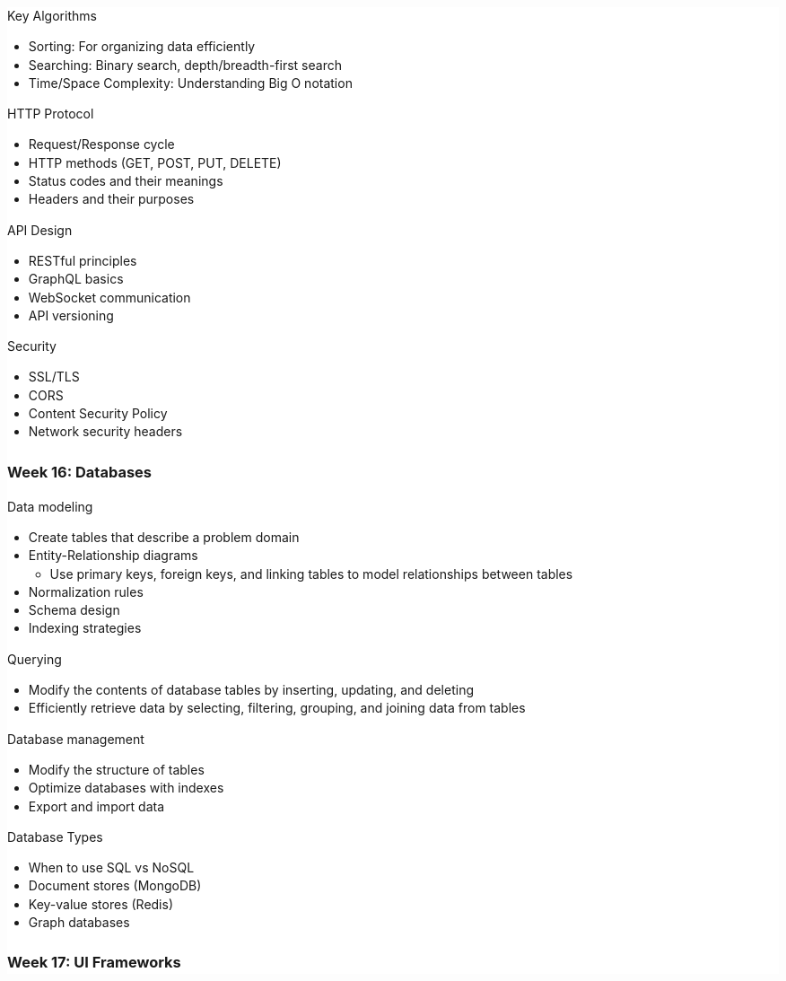 Key Algorithms

- Sorting: For organizing data efficiently
- Searching: Binary search, depth/breadth-first search
- Time/Space Complexity: Understanding Big O notation

HTTP Protocol

- Request/Response cycle
- HTTP methods (GET, POST, PUT, DELETE)
- Status codes and their meanings
- Headers and their purposes

API Design

- RESTful principles
- GraphQL basics
- WebSocket communication
- API versioning

Security

- SSL/TLS
- CORS
- Content Security Policy
- Network security headers

### Week 16: Databases

Data modeling

- Create tables that describe a problem domain
- Entity-Relationship diagrams
  - Use primary keys, foreign keys, and linking tables to model relationships between tables
- Normalization rules
- Schema design
- Indexing strategies

Querying

- Modify the contents of database tables by inserting, updating, and deleting
- Efficiently retrieve data by selecting, filtering, grouping, and joining data from tables

Database management

- Modify the structure of tables
- Optimize databases with indexes
- Export and import data

Database Types

- When to use SQL vs NoSQL
- Document stores (MongoDB)
- Key-value stores (Redis)
- Graph databases

### Week 17: UI Frameworks
